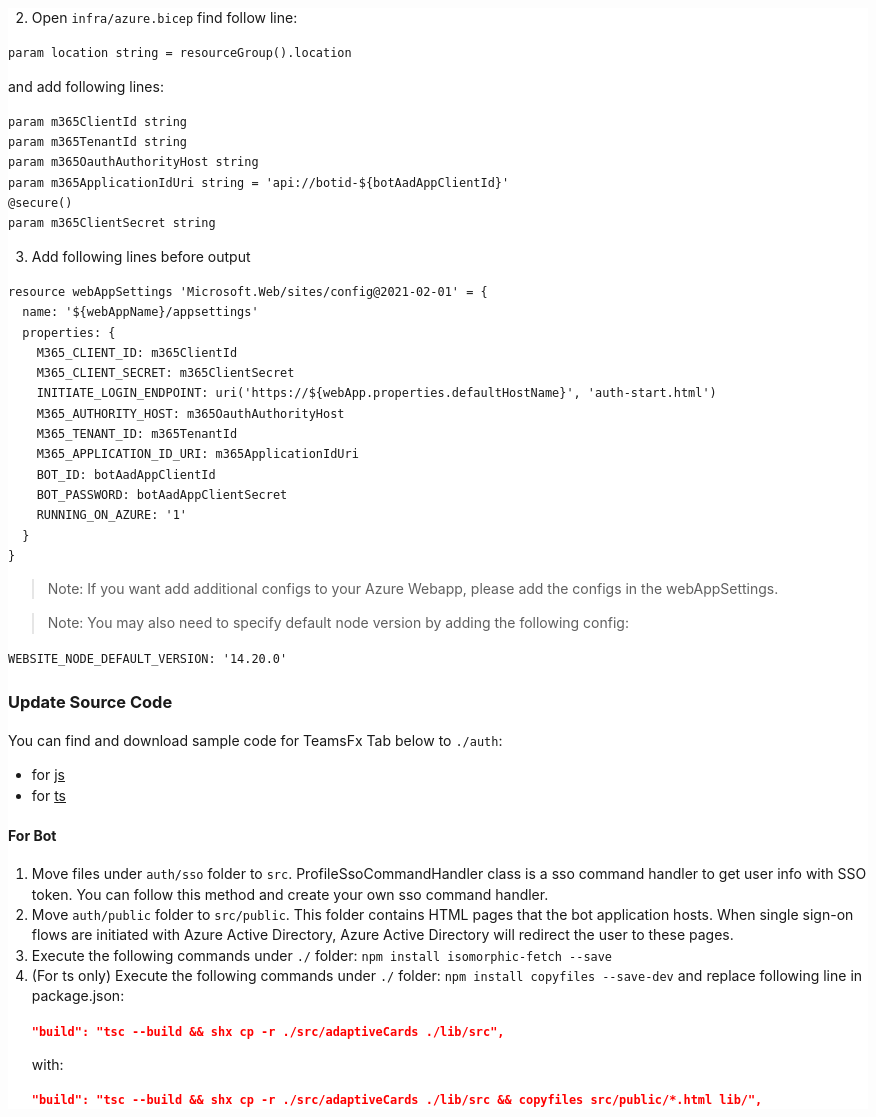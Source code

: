2. Open `infra/azure.bicep` find follow line:
  ```bicep
  param location string = resourceGroup().location
  ```
and add following lines:
  ```bicep
  param m365ClientId string
  param m365TenantId string
  param m365OauthAuthorityHost string
  param m365ApplicationIdUri string = 'api://botid-${botAadAppClientId}'
  @secure()
  param m365ClientSecret string
  ```

3. Add following lines before output
  ```bicep
  resource webAppSettings 'Microsoft.Web/sites/config@2021-02-01' = {
    name: '${webAppName}/appsettings'
    properties: {
      M365_CLIENT_ID: m365ClientId
      M365_CLIENT_SECRET: m365ClientSecret
      INITIATE_LOGIN_ENDPOINT: uri('https://${webApp.properties.defaultHostName}', 'auth-start.html')
      M365_AUTHORITY_HOST: m365OauthAuthorityHost
      M365_TENANT_ID: m365TenantId
      M365_APPLICATION_ID_URI: m365ApplicationIdUri
      BOT_ID: botAadAppClientId
      BOT_PASSWORD: botAadAppClientSecret
      RUNNING_ON_AZURE: '1'
    }
  }
  ```
> Note: If you want add additional configs to your Azure Webapp, please add the configs in the webAppSettings.

> Note: You may also need to specify default node version by adding the following config:

  ```bicep
  WEBSITE_NODE_DEFAULT_VERSION: '14.20.0'
  ```

### Update Source Code
You can find and download sample code for TeamsFx Tab below to `./auth`:
  * for [js](https://github.com/OfficeDev/TeamsFx/tree/main/packages/fx-core/templates/plugins/resource/aad/auth/bot/js)
  * for [ts](https://github.com/OfficeDev/TeamsFx/tree/main/packages/fx-core/templates/plugins/resource/aad/auth/bot/ts)

#### For Bot
1. Move files under `auth/sso` folder to `src`. ProfileSsoCommandHandler class is a sso command handler to get user info with SSO token. You can follow this method and create your own sso command handler.
2. Move `auth/public` folder to `src/public`. This folder contains HTML pages that the bot application hosts. When single sign-on flows are initiated with Azure Active Directory, Azure Active Directory will redirect the user to these pages.
3. Execute the following commands under `./` folder: `npm install isomorphic-fetch --save`
4. (For ts only) Execute the following commands under `./` folder: `npm install copyfiles --save-dev` and replace following line in package.json:
    ```json
    "build": "tsc --build && shx cp -r ./src/adaptiveCards ./lib/src",
    ```
    with:
    ```json
    "build": "tsc --build && shx cp -r ./src/adaptiveCards ./lib/src && copyfiles src/public/*.html lib/",
    ```
